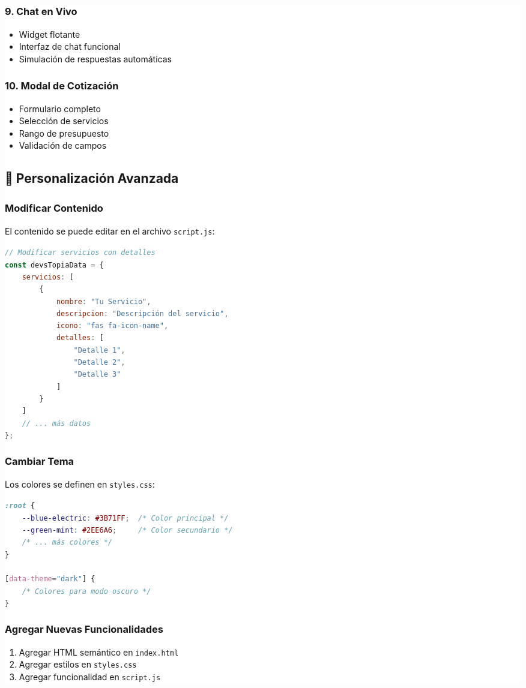 ### 9. **Chat en Vivo**
- Widget flotante
- Interfaz de chat funcional
- Simulación de respuestas automáticas

### 10. **Modal de Cotización**
- Formulario completo
- Selección de servicios
- Rango de presupuesto
- Validación de campos

## 🔧 Personalización Avanzada

### Modificar Contenido
El contenido se puede editar en el archivo `script.js`:

```javascript
// Modificar servicios con detalles
const devsTopiaData = {
    servicios: [
        {
            nombre: "Tu Servicio",
            descripcion: "Descripción del servicio",
            icono: "fas fa-icon-name",
            detalles: [
                "Detalle 1",
                "Detalle 2",
                "Detalle 3"
            ]
        }
    ]
    // ... más datos
};
```

### Cambiar Tema
Los colores se definen en `styles.css`:

```css
:root {
    --blue-electric: #3B71FF;  /* Color principal */
    --green-mint: #2EE6A6;     /* Color secundario */
    /* ... más colores */
}

[data-theme="dark"] {
    /* Colores para modo oscuro */
}
```

### Agregar Nuevas Funcionalidades
1. Agregar HTML semántico en `index.html`
2. Agregar estilos en `styles.css`
3. Agregar funcionalidad en `script.js`
